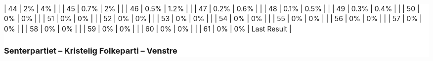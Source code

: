 | 44 | 2% | 4% |  |
| 45 | 0.7% | 2% |  |
| 46 | 0.5% | 1.2% |  |
| 47 | 0.2% | 0.6% |  |
| 48 | 0.1% | 0.5% |  |
| 49 | 0.3% | 0.4% |  |
| 50 | 0% | 0% |  |
| 51 | 0% | 0% |  |
| 52 | 0% | 0% |  |
| 53 | 0% | 0% |  |
| 54 | 0% | 0% |  |
| 55 | 0% | 0% |  |
| 56 | 0% | 0% |  |
| 57 | 0% | 0% |  |
| 58 | 0% | 0% |  |
| 59 | 0% | 0% |  |
| 60 | 0% | 0% |  |
| 61 | 0% | 0% | Last Result |

### Senterpartiet – Kristelig Folkeparti – Venstre
